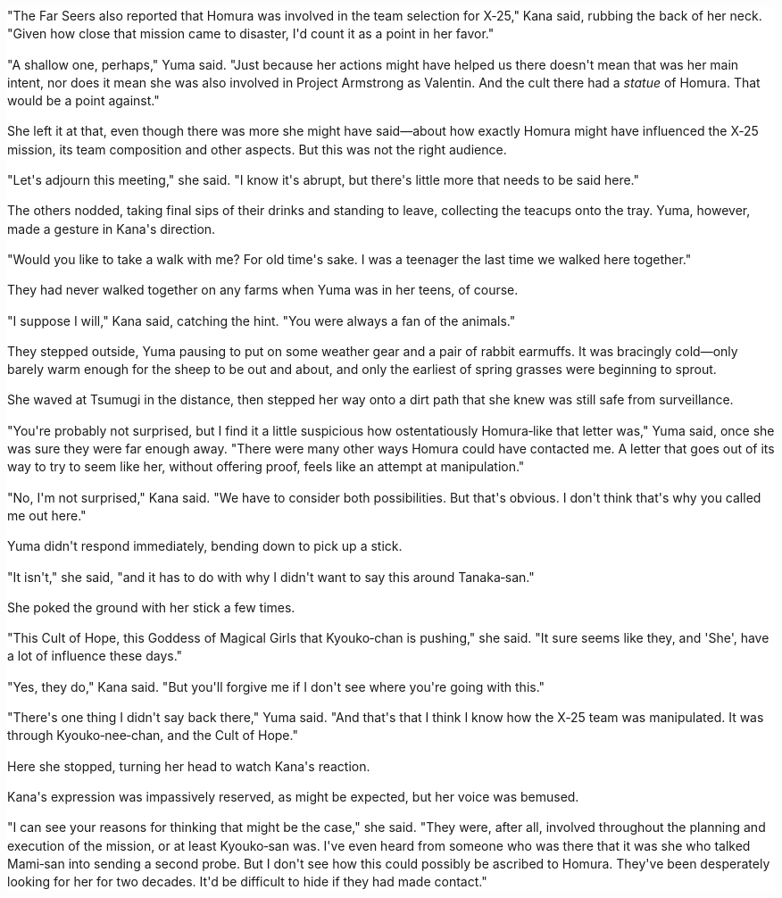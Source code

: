 "The Far Seers also reported that Homura was involved in the team selection for X‐25," Kana said, rubbing the back of her neck. "Given how close that mission came to disaster, I'd count it as a point in her favor."

"A shallow one, perhaps," Yuma said. "Just because her actions might have helped us there doesn't mean that was her main intent, nor does it mean she was also involved in Project Armstrong as Valentin. And the cult there had a *statue* of Homura. That would be a point against."

She left it at that, even though there was more she might have said—about how exactly Homura might have influenced the X‐25 mission, its team composition and other aspects. But this was not the right audience.

"Let's adjourn this meeting," she said. "I know it's abrupt, but there's little more that needs to be said here."

The others nodded, taking final sips of their drinks and standing to leave, collecting the teacups onto the tray. Yuma, however, made a gesture in Kana's direction.

"Would you like to take a walk with me? For old time's sake. I was a teenager the last time we walked here together."

They had never walked together on any farms when Yuma was in her teens, of course.

"I suppose I will," Kana said, catching the hint. "You were always a fan of the animals."

They stepped outside, Yuma pausing to put on some weather gear and a pair of rabbit earmuffs. It was bracingly cold—only barely warm enough for the sheep to be out and about, and only the earliest of spring grasses were beginning to sprout.

She waved at Tsumugi in the distance, then stepped her way onto a dirt path that she knew was still safe from surveillance.

"You're probably not surprised, but I find it a little suspicious how ostentatiously Homura‐like that letter was," Yuma said, once she was sure they were far enough away. "There were many other ways Homura could have contacted me. A letter that goes out of its way to try to seem like her, without offering proof, feels like an attempt at manipulation."

"No, I'm not surprised," Kana said. "We have to consider both possibilities. But that's obvious. I don't think that's why you called me out here."

Yuma didn't respond immediately, bending down to pick up a stick.

"It isn't," she said, "and it has to do with why I didn't want to say this around Tanaka‐san."

She poked the ground with her stick a few times.

"This Cult of Hope, this Goddess of Magical Girls that Kyouko‐chan is pushing," she said. "It sure seems like they, and 'She', have a lot of influence these days."

"Yes, they do," Kana said. "But you'll forgive me if I don't see where you're going with this."

"There's one thing I didn't say back there," Yuma said. "And that's that I think I know how the X‐25 team was manipulated. It was through Kyouko‐nee‐chan, and the Cult of Hope."

Here she stopped, turning her head to watch Kana's reaction.

Kana's expression was impassively reserved, as might be expected, but her voice was bemused.

"I can see your reasons for thinking that might be the case," she said. "They were, after all, involved throughout the planning and execution of the mission, or at least Kyouko‐san was. I've even heard from someone who was there that it was she who talked Mami‐san into sending a second probe. But I don't see how this could possibly be ascribed to Homura. They've been desperately looking for her for two decades. It'd be difficult to hide if they had made contact."
